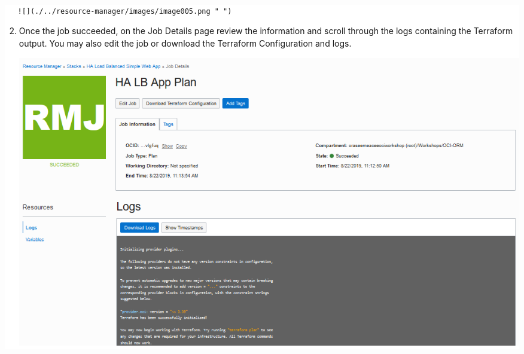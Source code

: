        ![](./../resource-manager/images/image005.png " ")

2. Once the job succeeded, on the Job Details page review the information and scroll through the logs containing the Terraform output. You may also edit the job or download the Terraform Configuration and logs. 

    ![](./../resource-manager/images/image006.png " ")
  